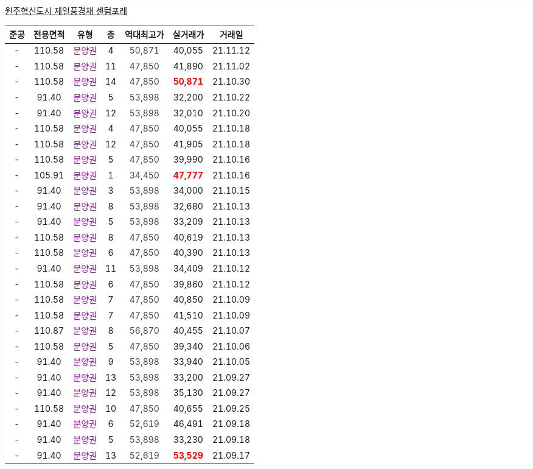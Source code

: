
<script async src="https://pagead2.googlesyndication.com/pagead/js/adsbygoogle.js"></script>

<ins class="adsbygoogle"
     style="display:block"
     data-ad-client="ca-pub-1142216861245946"
     data-ad-slot="4805727019"
     data-ad-format="auto"
     data-full-width-responsive="true"></ins>
<script>
     (adsbygoogle = window.adsbygoogle || []).push({});
</script>


[원주혁신도시 제일풍경채 센텀포레](https://search.naver.com/search.naver?query=%EC%9B%90%EC%A3%BC%ED%98%81%EC%8B%A0%EB%8F%84%EC%8B%9C+%EC%A0%9C%EC%9D%BC%ED%92%8D%EA%B2%BD%EC%B1%84+%EC%84%BC%ED%85%80%ED%8F%AC%EB%A0%88)

|준공|전용면적|유형|층|역대최고가|실거래가|거래일|
|:---:|:---:|:---:|:---:|:---:|:---:|:---:|
|-|110.58|<span style="color:#9C11A5">분양권</span>|4|<span style="color:#444444">50,871</span>|40,055|21.11.12|
|-|110.58|<span style="color:#9C11A5">분양권</span>|11|<span style="color:#444444">47,850</span>|41,890|21.11.02|
|-|110.58|<span style="color:#9C11A5">분양권</span>|14|<span style="color:#444444">47,850</span>|<b><span style="color:#FF0000">50,871</span></b>|21.10.30|
|-|91.40|<span style="color:#9C11A5">분양권</span>|5|<span style="color:#444444">53,898</span>|32,200|21.10.22|
|-|91.40|<span style="color:#9C11A5">분양권</span>|12|<span style="color:#444444">53,898</span>|32,010|21.10.20|
|-|110.58|<span style="color:#9C11A5">분양권</span>|4|<span style="color:#444444">47,850</span>|40,055|21.10.18|
|-|110.58|<span style="color:#9C11A5">분양권</span>|12|<span style="color:#444444">47,850</span>|41,905|21.10.18|
|-|110.58|<span style="color:#9C11A5">분양권</span>|5|<span style="color:#444444">47,850</span>|39,990|21.10.16|
|-|105.91|<span style="color:#9C11A5">분양권</span>|1|<span style="color:#444444">34,450</span>|<b><span style="color:#FF0000">47,777</span></b>|21.10.16|
|-|91.40|<span style="color:#9C11A5">분양권</span>|3|<span style="color:#444444">53,898</span>|34,000|21.10.15|
|-|91.40|<span style="color:#9C11A5">분양권</span>|8|<span style="color:#444444">53,898</span>|32,680|21.10.13|
|-|91.40|<span style="color:#9C11A5">분양권</span>|5|<span style="color:#444444">53,898</span>|33,209|21.10.13|
|-|110.58|<span style="color:#9C11A5">분양권</span>|8|<span style="color:#444444">47,850</span>|40,619|21.10.13|
|-|110.58|<span style="color:#9C11A5">분양권</span>|6|<span style="color:#444444">47,850</span>|40,390|21.10.13|
|-|91.40|<span style="color:#9C11A5">분양권</span>|11|<span style="color:#444444">53,898</span>|34,409|21.10.12|
|-|110.58|<span style="color:#9C11A5">분양권</span>|6|<span style="color:#444444">47,850</span>|39,860|21.10.12|
|-|110.58|<span style="color:#9C11A5">분양권</span>|7|<span style="color:#444444">47,850</span>|40,850|21.10.09|
|-|110.58|<span style="color:#9C11A5">분양권</span>|7|<span style="color:#444444">47,850</span>|41,510|21.10.09|
|-|110.87|<span style="color:#9C11A5">분양권</span>|8|<span style="color:#444444">56,870</span>|40,455|21.10.07|
|-|110.58|<span style="color:#9C11A5">분양권</span>|5|<span style="color:#444444">47,850</span>|39,340|21.10.06|
|-|91.40|<span style="color:#9C11A5">분양권</span>|9|<span style="color:#444444">53,898</span>|33,940|21.10.05|
|-|91.40|<span style="color:#9C11A5">분양권</span>|13|<span style="color:#444444">53,898</span>|33,200|21.09.27|
|-|91.40|<span style="color:#9C11A5">분양권</span>|12|<span style="color:#444444">53,898</span>|35,130|21.09.27|
|-|110.58|<span style="color:#9C11A5">분양권</span>|10|<span style="color:#444444">47,850</span>|40,655|21.09.25|
|-|91.40|<span style="color:#9C11A5">분양권</span>|6|<span style="color:#444444">52,619</span>|46,491|21.09.18|
|-|91.40|<span style="color:#9C11A5">분양권</span>|5|<span style="color:#444444">53,898</span>|33,230|21.09.18|
|-|91.40|<span style="color:#9C11A5">분양권</span>|13|<span style="color:#444444">52,619</span>|<b><span style="color:#FF0000">53,529</span></b>|21.09.17|